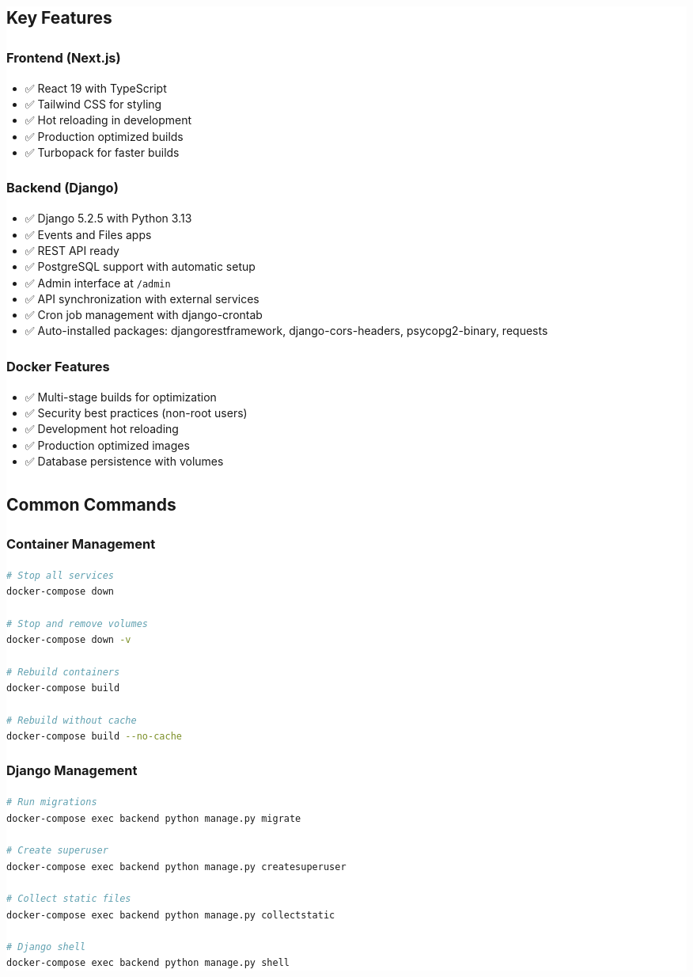 ## Key Features

### Frontend (Next.js)
- ✅ React 19 with TypeScript
- ✅ Tailwind CSS for styling
- ✅ Hot reloading in development
- ✅ Production optimized builds
- ✅ Turbopack for faster builds

### Backend (Django)
- ✅ Django 5.2.5 with Python 3.13
- ✅ Events and Files apps
- ✅ REST API ready
- ✅ PostgreSQL support with automatic setup
- ✅ Admin interface at `/admin`
- ✅ API synchronization with external services
- ✅ Cron job management with django-crontab
- ✅ Auto-installed packages: djangorestframework, django-cors-headers, psycopg2-binary, requests

### Docker Features
- ✅ Multi-stage builds for optimization
- ✅ Security best practices (non-root users)
- ✅ Development hot reloading
- ✅ Production optimized images
- ✅ Database persistence with volumes

## Common Commands

### Container Management

```bash
# Stop all services
docker-compose down

# Stop and remove volumes
docker-compose down -v

# Rebuild containers
docker-compose build

# Rebuild without cache
docker-compose build --no-cache
```

### Django Management

```bash
# Run migrations
docker-compose exec backend python manage.py migrate

# Create superuser
docker-compose exec backend python manage.py createsuperuser

# Collect static files
docker-compose exec backend python manage.py collectstatic

# Django shell
docker-compose exec backend python manage.py shell
```
